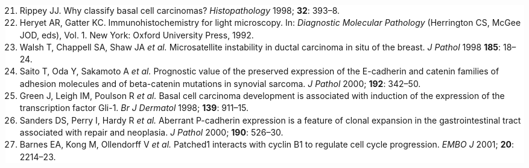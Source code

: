 21. Rippey JJ. Why classify basal cell carcinomas? *Histopathology* 1998; **32**: 393–8.
22. Heryet AR, Gatter KC. Immunohistochemistry for light microscopy. In: *Diagnostic Molecular Pathology* (Herrington CS, McGee JOD, eds), Vol. 1. New York: Oxford University Press, 1992.
23. Walsh T, Chappell SA, Shaw JA *et al.* Microsatellite instability in ductal carcinoma in situ of the breast. *J Pathol* 1998 **185**: 18–24.
24. Saito T, Oda Y, Sakamoto A *et al.* Prognostic value of the preserved expression of the E-cadherin and catenin families of adhesion molecules and of beta-catenin mutations in synovial sarcoma. *J Pathol* 2000; **192**: 342–50.
25. Green J, Leigh IM, Poulson R *et al.* Basal cell carcinoma development is associated with induction of the expression of the transcription factor Gli-1. *Br J Dermatol* 1998; **139**: 911–15.
26. Sanders DS, Perry I, Hardy R *et al.* Aberrant P-cadherin expression is a feature of clonal expansion in the gastrointestinal tract associated with repair and neoplasia. *J Pathol* 2000; **190**: 526–30.
27. Barnes EA, Kong M, Ollendorff V *et al.* Patched1 interacts with cyclin B1 to regulate cell cycle progression. *EMBO J* 2001; **20**: 2214–23.
